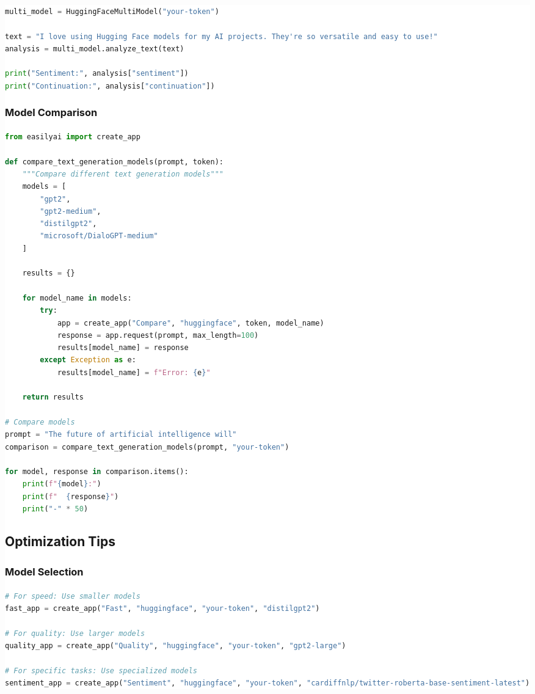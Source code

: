 ```python
multi_model = HuggingFaceMultiModel("your-token")

text = "I love using Hugging Face models for my AI projects. They're so versatile and easy to use!"
analysis = multi_model.analyze_text(text)

print("Sentiment:", analysis["sentiment"])
print("Continuation:", analysis["continuation"])
```

### Model Comparison

```python
from easilyai import create_app

def compare_text_generation_models(prompt, token):
    """Compare different text generation models"""
    models = [
        "gpt2",
        "gpt2-medium",
        "distilgpt2",
        "microsoft/DialoGPT-medium"
    ]
    
    results = {}
    
    for model_name in models:
        try:
            app = create_app("Compare", "huggingface", token, model_name)
            response = app.request(prompt, max_length=100)
            results[model_name] = response
        except Exception as e:
            results[model_name] = f"Error: {e}"
    
    return results

# Compare models
prompt = "The future of artificial intelligence will"
comparison = compare_text_generation_models(prompt, "your-token")

for model, response in comparison.items():
    print(f"{model}:")
    print(f"  {response}")
    print("-" * 50)
```

## Optimization Tips

### Model Selection

```python
# For speed: Use smaller models
fast_app = create_app("Fast", "huggingface", "your-token", "distilgpt2")

# For quality: Use larger models
quality_app = create_app("Quality", "huggingface", "your-token", "gpt2-large")

# For specific tasks: Use specialized models
sentiment_app = create_app("Sentiment", "huggingface", "your-token", "cardiffnlp/twitter-roberta-base-sentiment-latest")
```
